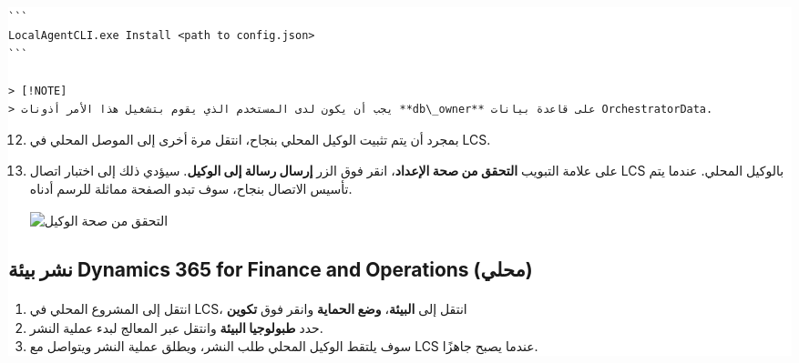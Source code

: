     ```
    LocalAgentCLI.exe Install <path to config.json>
    ```

    > [!NOTE]
    > يجب أن يكون لدى المستخدم الذي يقوم بتشغيل هذا الأمر أذونات **db\_owner** على قاعدة بيانات OrchestratorData.
    
12. بمجرد أن يتم تثبيت الوكيل المحلي بنجاح، انتقل مرة أخرى إلى الموصل المحلي في LCS.
13. على علامة التبويب **التحقق من صحة الإعداد**، انقر فوق الزر **إرسال رسالة إلى الوكيل**. سيؤدي ذلك إلى اختبار اتصال LCS بالوكيل المحلي. عندما يتم تأسيس الاتصال بنجاح، سوف تبدو الصفحة مماثلة للرسم أدناه.

     ![التحقق من صحة الوكيل](./media/ValidateAgent.PNG)

## <a name="deploy-your-dynamics-365-for-finance-and-operations-on-premises-environment"></a>نشر بيئة Dynamics 365 for Finance and Operations (محلي)

1. انتقل إلى المشروع المحلي في LCS، انتقل إلى **البيئة**، **وضع الحماية** وانقر فوق **تكوين**
2. حدد **طبولوجيا البيئة** وانتقل عبر المعالج لبدء عملية النشر.
3. سوف يلتقط الوكيل المحلي طلب النشر، ويطلق عملية النشر ويتواصل مع LCS عندما يصبح جاهزًا.


